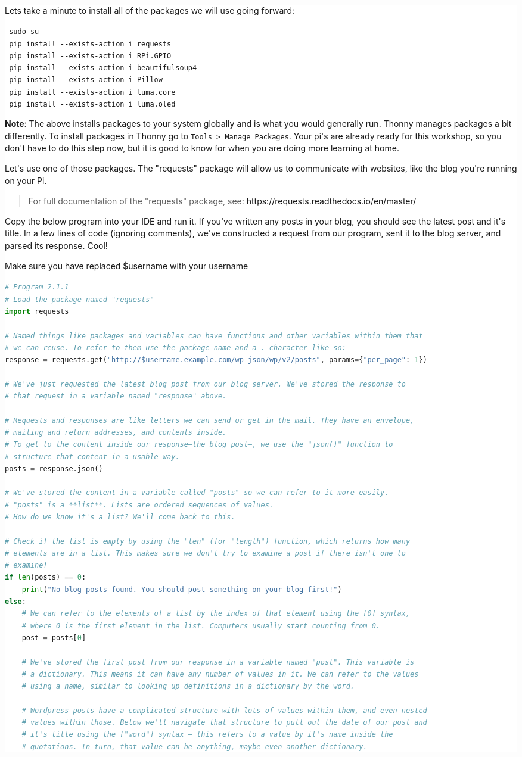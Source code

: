 Lets take a minute to install all of the packages we will use going forward:

     sudo su -
     pip install --exists-action i requests
     pip install --exists-action i RPi.GPIO
     pip install --exists-action i beautifulsoup4
     pip install --exists-action i Pillow
     pip install --exists-action i luma.core
     pip install --exists-action i luma.oled

**Note**:  The above installs packages to your system globally and is what you would generally run.  Thonny manages packages a bit differently.  To install packages in Thonny go to `Tools > Manage Packages`. Your pi's are already ready for this workshop, so you don't have to do this step now, but it is good to know for when you are doing more learning at home.


Let's use one of those packages.  The "requests" package will allow us to communicate with websites, like the blog you're running on your Pi.

> For full documentation of the "requests" package, see: https://requests.readthedocs.io/en/master/

Copy the below program into your IDE and run it. If you've written any posts in your blog, you should see the latest post and it's title. In a few lines of code (ignoring comments), we've constructed a request from our program, sent it to the blog server, and parsed its response. Cool!

Make sure you have replaced $username with your username

```python
# Program 2.1.1
# Load the package named "requests"
import requests

# Named things like packages and variables can have functions and other variables within them that
# we can reuse. To refer to them use the package name and a . character like so:
response = requests.get("http://$username.example.com/wp-json/wp/v2/posts", params={"per_page": 1})

# We've just requested the latest blog post from our blog server. We've stored the response to
# that request in a variable named "response" above.

# Requests and responses are like letters we can send or get in the mail. They have an envelope,
# mailing and return addresses, and contents inside.
# To get to the content inside our response–the blog post–, we use the "json()" function to
# structure that content in a usable way.
posts = response.json()

# We've stored the content in a variable called "posts" so we can refer to it more easily.
# "posts" is a **list**. Lists are ordered sequences of values.
# How do we know it's a list? We'll come back to this.

# Check if the list is empty by using the "len" (for "length") function, which returns how many
# elements are in a list. This makes sure we don't try to examine a post if there isn't one to
# examine!
if len(posts) == 0:
    print("No blog posts found. You should post something on your blog first!")
else:
    # We can refer to the elements of a list by the index of that element using the [0] syntax,
    # where 0 is the first element in the list. Computers usually start counting from 0.
    post = posts[0]

    # We've stored the first post from our response in a variable named "post". This variable is
    # a dictionary. This means it can have any number of values in it. We can refer to the values
    # using a name, similar to looking up definitions in a dictionary by the word.

    # Wordpress posts have a complicated structure with lots of values within them, and even nested
    # values within those. Below we'll navigate that structure to pull out the date of our post and
    # it's title using the ["word"] syntax – this refers to a value by it's name inside the
    # quotations. In turn, that value can be anything, maybe even another dictionary.
```